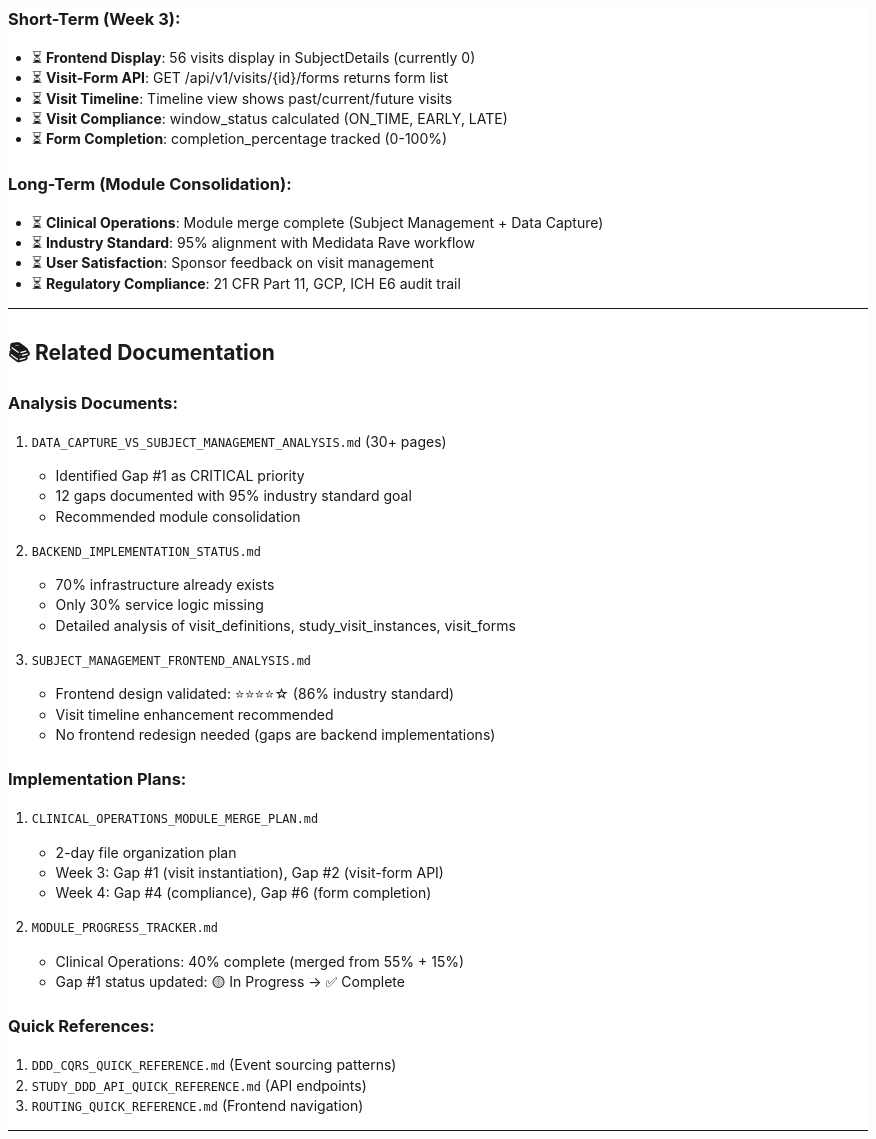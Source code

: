 ### **Short-Term (Week 3)**:

- ⏳ **Frontend Display**: 56 visits display in SubjectDetails (currently 0)
- ⏳ **Visit-Form API**: GET /api/v1/visits/{id}/forms returns form list
- ⏳ **Visit Timeline**: Timeline view shows past/current/future visits
- ⏳ **Visit Compliance**: window_status calculated (ON_TIME, EARLY, LATE)
- ⏳ **Form Completion**: completion_percentage tracked (0-100%)

### **Long-Term (Module Consolidation)**:

- ⏳ **Clinical Operations**: Module merge complete (Subject Management + Data Capture)
- ⏳ **Industry Standard**: 95% alignment with Medidata Rave workflow
- ⏳ **User Satisfaction**: Sponsor feedback on visit management
- ⏳ **Regulatory Compliance**: 21 CFR Part 11, GCP, ICH E6 audit trail

---

## 📚 Related Documentation

### **Analysis Documents**:
1. `DATA_CAPTURE_VS_SUBJECT_MANAGEMENT_ANALYSIS.md` (30+ pages)
   - Identified Gap #1 as CRITICAL priority
   - 12 gaps documented with 95% industry standard goal
   - Recommended module consolidation

2. `BACKEND_IMPLEMENTATION_STATUS.md`
   - 70% infrastructure already exists
   - Only 30% service logic missing
   - Detailed analysis of visit_definitions, study_visit_instances, visit_forms

3. `SUBJECT_MANAGEMENT_FRONTEND_ANALYSIS.md`
   - Frontend design validated: ⭐⭐⭐⭐☆ (86% industry standard)
   - Visit timeline enhancement recommended
   - No frontend redesign needed (gaps are backend implementations)

### **Implementation Plans**:
1. `CLINICAL_OPERATIONS_MODULE_MERGE_PLAN.md`
   - 2-day file organization plan
   - Week 3: Gap #1 (visit instantiation), Gap #2 (visit-form API)
   - Week 4: Gap #4 (compliance), Gap #6 (form completion)

2. `MODULE_PROGRESS_TRACKER.md`
   - Clinical Operations: 40% complete (merged from 55% + 15%)
   - Gap #1 status updated: 🟡 In Progress → ✅ Complete

### **Quick References**:
1. `DDD_CQRS_QUICK_REFERENCE.md` (Event sourcing patterns)
2. `STUDY_DDD_API_QUICK_REFERENCE.md` (API endpoints)
3. `ROUTING_QUICK_REFERENCE.md` (Frontend navigation)

---
